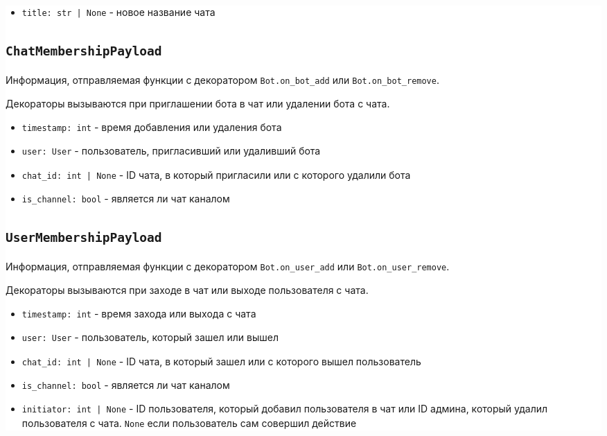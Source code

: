- `title: str | None` - новое название чата

## `ChatMembershipPayload`

Информация, отправляемая функции с декоратором `Bot.on_bot_add` или `Bot.on_bot_remove`.

Декораторы вызываются при приглашении бота в чат или удалении бота с чата.

- `timestamp: int` - время добавления или удаления бота

- `user: User` - пользователь, пригласивший или удаливший бота

- `chat_id: int | None` - ID чата, в который пригласили или с которого удалили бота

- `is_channel: bool` - является ли чат каналом

## `UserMembershipPayload`

Информация, отправляемая функции с декоратором `Bot.on_user_add` или `Bot.on_user_remove`.

Декораторы вызываются при заходе в чат или выходе пользователя с чата.

- `timestamp: int` - время захода или выхода с чата

- `user: User` - пользователь, который зашел или вышел

- `chat_id: int | None` - ID чата, в который зашел или с которого вышел пользователь

- `is_channel: bool` - является ли чат каналом

- `initiator: int | None` - ID пользователя, который добавил пользователя в чат или ID админа, который удалил пользователя с чата. `None` если пользователь сам совершил действие
